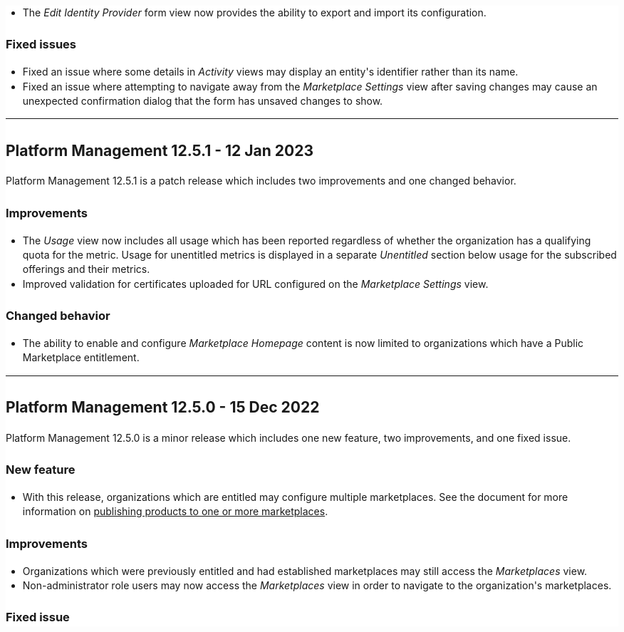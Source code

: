 * The *Edit Identity Provider* form view now provides the ability to export and import its configuration.

### Fixed issues

* Fixed an issue where some details in *Activity* views may display an entity's identifier rather than its name.
* Fixed an issue where attempting to navigate away from the *Marketplace Settings* view after saving changes may cause an unexpected confirmation dialog that the form has unsaved changes to show.

---

## Platform Management 12.5.1 - 12 Jan 2023

Platform Management 12.5.1 is a patch release which includes two improvements and one changed behavior.

### Improvements

* The *Usage* view now includes all usage which has been reported regardless of whether the organization has a qualifying quota for the metric. Usage for unentitled metrics is displayed in a separate *Unentitled* section below usage for the subscribed offerings and their metrics.
* Improved validation for certificates uploaded for URL configured on the *Marketplace Settings* view.

### Changed behavior

* The ability to enable and configure *Marketplace Homepage* content is now limited to organizations which have a Public Marketplace entitlement.

---

## Platform Management 12.5.0 - 15 Dec 2022

Platform Management 12.5.0 is a minor release which includes one new feature, two improvements, and one fixed issue.

### New feature

* With this release, organizations which are entitled may configure multiple marketplaces. See the document for more information on [publishing products to one or more marketplaces](https://docs.axway.com/bundle/amplify-central/page/docs/manage_marketplace/publish_to_marketplace/index.html).

### Improvements

* Organizations which were previously entitled and had established marketplaces may still access the *Marketplaces* view.
* Non-administrator role users may now access the *Marketplaces* view in order to navigate to the organization's marketplaces.

### Fixed issue

